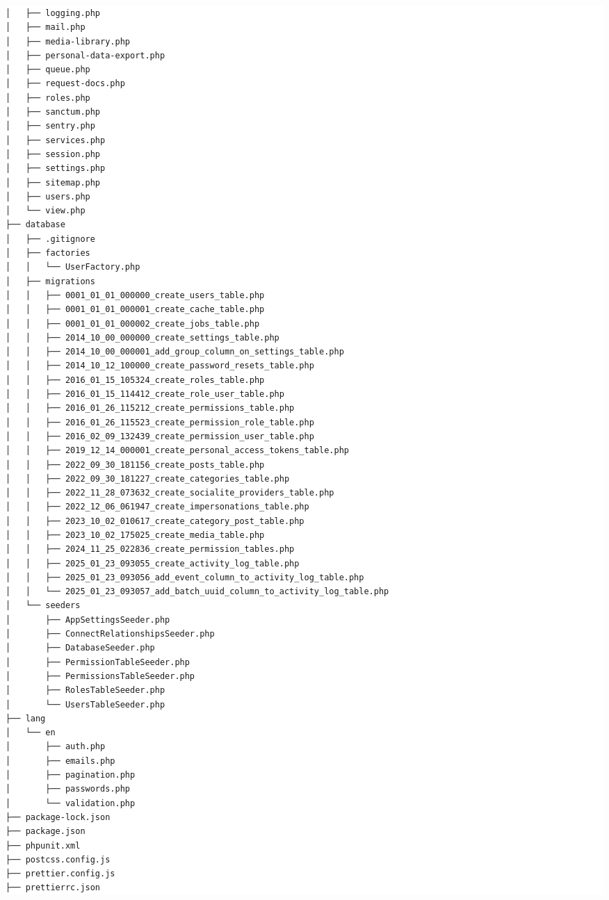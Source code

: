 ```
│   ├── logging.php
│   ├── mail.php
│   ├── media-library.php
│   ├── personal-data-export.php
│   ├── queue.php
│   ├── request-docs.php
│   ├── roles.php
│   ├── sanctum.php
│   ├── sentry.php
│   ├── services.php
│   ├── session.php
│   ├── settings.php
│   ├── sitemap.php
│   ├── users.php
│   └── view.php
├── database
│   ├── .gitignore
│   ├── factories
│   │   └── UserFactory.php
│   ├── migrations
│   │   ├── 0001_01_01_000000_create_users_table.php
│   │   ├── 0001_01_01_000001_create_cache_table.php
│   │   ├── 0001_01_01_000002_create_jobs_table.php
│   │   ├── 2014_10_00_000000_create_settings_table.php
│   │   ├── 2014_10_00_000001_add_group_column_on_settings_table.php
│   │   ├── 2014_10_12_100000_create_password_resets_table.php
│   │   ├── 2016_01_15_105324_create_roles_table.php
│   │   ├── 2016_01_15_114412_create_role_user_table.php
│   │   ├── 2016_01_26_115212_create_permissions_table.php
│   │   ├── 2016_01_26_115523_create_permission_role_table.php
│   │   ├── 2016_02_09_132439_create_permission_user_table.php
│   │   ├── 2019_12_14_000001_create_personal_access_tokens_table.php
│   │   ├── 2022_09_30_181156_create_posts_table.php
│   │   ├── 2022_09_30_181227_create_categories_table.php
│   │   ├── 2022_11_28_073632_create_socialite_providers_table.php
│   │   ├── 2022_12_06_061947_create_impersonations_table.php
│   │   ├── 2023_10_02_010617_create_category_post_table.php
│   │   ├── 2023_10_02_175025_create_media_table.php
│   │   ├── 2024_11_25_022836_create_permission_tables.php
│   │   ├── 2025_01_23_093055_create_activity_log_table.php
│   │   ├── 2025_01_23_093056_add_event_column_to_activity_log_table.php
│   │   └── 2025_01_23_093057_add_batch_uuid_column_to_activity_log_table.php
│   └── seeders
│       ├── AppSettingsSeeder.php
│       ├── ConnectRelationshipsSeeder.php
│       ├── DatabaseSeeder.php
│       ├── PermissionTableSeeder.php
│       ├── PermissionsTableSeeder.php
│       ├── RolesTableSeeder.php
│       └── UsersTableSeeder.php
├── lang
│   └── en
│       ├── auth.php
│       ├── emails.php
│       ├── pagination.php
│       ├── passwords.php
│       └── validation.php
├── package-lock.json
├── package.json
├── phpunit.xml
├── postcss.config.js
├── prettier.config.js
├── prettierrc.json
```